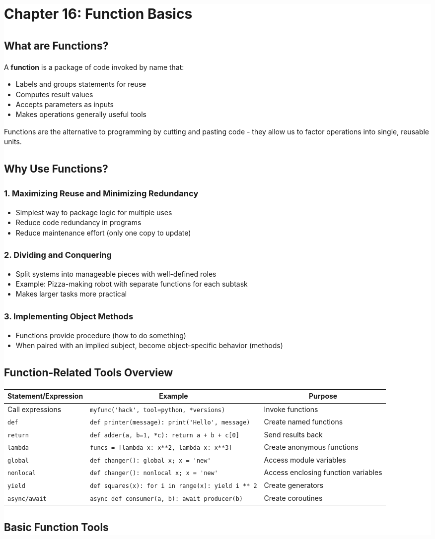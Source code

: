 # Chapter 16: Function Basics

## What are Functions?

A **function** is a package of code invoked by name that:
- Labels and groups statements for reuse
- Computes result values
- Accepts parameters as inputs
- Makes operations generally useful tools

Functions are the alternative to programming by cutting and pasting code - they allow us to factor operations into single, reusable units.

## Why Use Functions?

### 1. Maximizing Reuse and Minimizing Redundancy
- Simplest way to package logic for multiple uses
- Reduce code redundancy in programs
- Reduce maintenance effort (only one copy to update)

### 2. Dividing and Conquering
- Split systems into manageable pieces with well-defined roles
- Example: Pizza-making robot with separate functions for each subtask
- Makes larger tasks more practical

### 3. Implementing Object Methods
- Functions provide procedure (how to do something)
- When paired with an implied subject, become object-specific behavior (methods)

## Function-Related Tools Overview

| Statement/Expression | Example | Purpose |
|---------------------|---------|---------|
| Call expressions | `myfunc('hack', tool=python, *versions)` | Invoke functions |
| `def` | `def printer(message): print('Hello', message)` | Create named functions |
| `return` | `def adder(a, b=1, *c): return a + b + c[0]` | Send results back |
| `lambda` | `funcs = [lambda x: x**2, lambda x: x**3]` | Create anonymous functions |
| `global` | `def changer(): global x; x = 'new'` | Access module variables |
| `nonlocal` | `def changer(): nonlocal x; x = 'new'` | Access enclosing function variables |
| `yield` | `def squares(x): for i in range(x): yield i ** 2` | Create generators |
| `async/await` | `async def consumer(a, b): await producer(b)` | Create coroutines |

## Basic Function Tools
